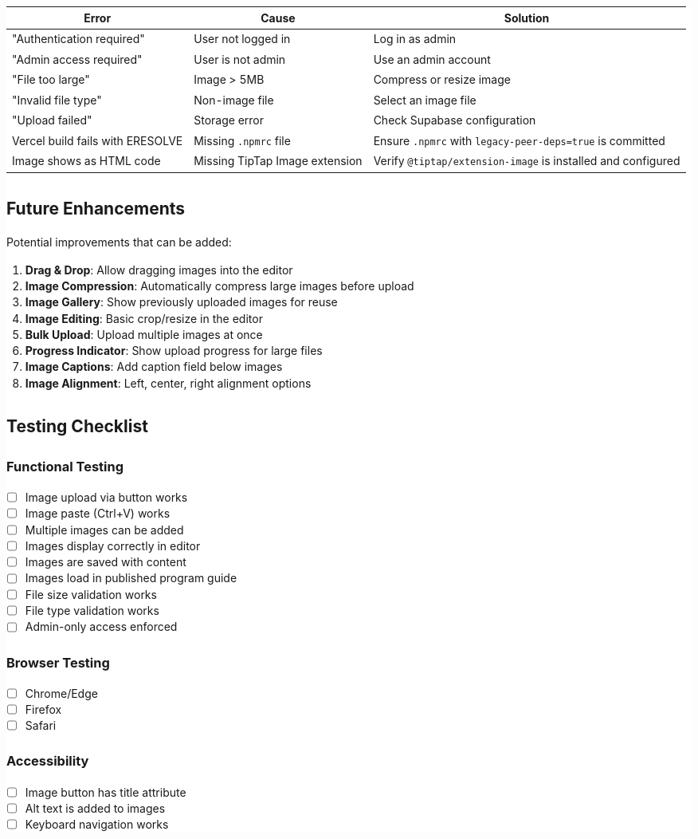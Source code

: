 | Error | Cause | Solution |
|-------|-------|----------|
| "Authentication required" | User not logged in | Log in as admin |
| "Admin access required" | User is not admin | Use an admin account |
| "File too large" | Image > 5MB | Compress or resize image |
| "Invalid file type" | Non-image file | Select an image file |
| "Upload failed" | Storage error | Check Supabase configuration |
| Vercel build fails with ERESOLVE | Missing `.npmrc` file | Ensure `.npmrc` with `legacy-peer-deps=true` is committed |
| Image shows as HTML code | Missing TipTap Image extension | Verify `@tiptap/extension-image` is installed and configured |

## Future Enhancements

Potential improvements that can be added:
1. **Drag & Drop**: Allow dragging images into the editor
2. **Image Compression**: Automatically compress large images before upload
3. **Image Gallery**: Show previously uploaded images for reuse
4. **Image Editing**: Basic crop/resize in the editor
5. **Bulk Upload**: Upload multiple images at once
6. **Progress Indicator**: Show upload progress for large files
7. **Image Captions**: Add caption field below images
8. **Image Alignment**: Left, center, right alignment options

## Testing Checklist

### Functional Testing
- [ ] Image upload via button works
- [ ] Image paste (Ctrl+V) works
- [ ] Multiple images can be added
- [ ] Images display correctly in editor
- [ ] Images are saved with content
- [ ] Images load in published program guide
- [ ] File size validation works
- [ ] File type validation works
- [ ] Admin-only access enforced

### Browser Testing
- [ ] Chrome/Edge
- [ ] Firefox
- [ ] Safari

### Accessibility
- [ ] Image button has title attribute
- [ ] Alt text is added to images
- [ ] Keyboard navigation works
